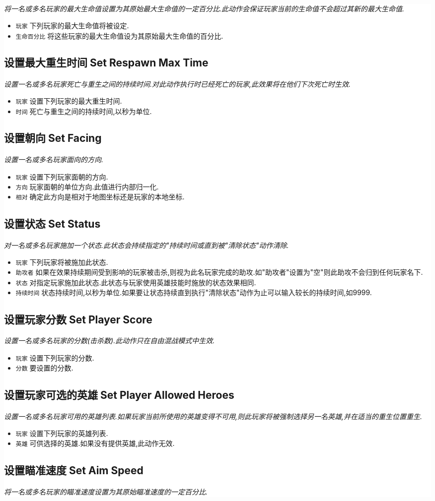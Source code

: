 _将一名或多名玩家的最大生命值设置为其原始最大生命值的一定百分比.此动作会保证玩家当前的生命值不会超过其新的最大生命值._

- `玩家` 下列玩家的最大生命值将被设定.
- `生命百分比` 将这些玩家的最大生命值设为其原始最大生命值的百分比.



## 设置最大重生时间    Set Respawn Max Time

_设置一名或多名玩家死亡与重生之间的持续时间.对此动作执行时已经死亡的玩家,此效果将在他们下次死亡时生效._

- `玩家` 设置下列玩家的最大重生时间.
- `时间` 死亡与重生之间的持续时间,以秒为单位.



## 设置朝向    Set Facing

_设置一名或多名玩家面向的方向._

- `玩家` 设置下列玩家面朝的方向.
- `方向` 玩家面朝的单位方向.此值进行内部归一化.
- `相对` 确定此方向是相对于地图坐标还是玩家的本地坐标.



## 设置状态    Set Status

_对一名或多名玩家施加一个状态.此状态会持续指定的"持续时间或直到被"清除状态"动作清除._

- `玩家` 下列玩家将被施加此状态.
- `助攻者` 如果在效果持续期间受到影响的玩家被击杀,则视为此名玩家完成的助攻.如"助攻者"设置为"空"则此助攻不会归到任何玩家名下.
- `状态` 对指定玩家施加此状态.此状态与玩家使用英雄技能时施放的状态效果相同.
- `持续时间` 状态持续时间,以秒为单位.如果要让状态持续直到执行"清除状态"动作为止可以输入较长的持续时间,如9999.



## 设置玩家分数    Set Player Score

_设置一名或多名玩家的分数(击杀数).此动作只在自由混战模式中生效._

- `玩家` 设置下列玩家的分数.
- `分数` 要设置的分数.



## 设置玩家可选的英雄    Set Player Allowed Heroes

_设置一名或多名玩家可用的英雄列表.如果玩家当前所使用的英雄变得不可用,则此玩家将被强制选择另一名英雄,并在适当的重生位置重生._

- `玩家` 设置下列玩家的英雄列表.
- `英雄` 可供选择的英雄.如果没有提供英雄,此动作无效.



## 设置瞄准速度    Set Aim Speed

_将一名或多名玩家的瞄准速度设置为其原始瞄准速度的一定百分比._
